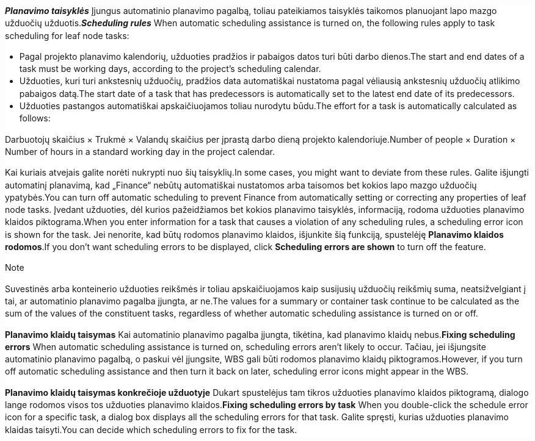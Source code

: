 <span data-ttu-id="25b2b-192">*<strong><em>Planavimo taisyklės</em></strong>* Įjungus automatinio planavimo pagalbą, toliau pateikiamos taisyklės taikomos planuojant lapo mazgo užduočių užduotis.</span><span class="sxs-lookup"><span data-stu-id="25b2b-192">*<strong><em>Scheduling rules</em></strong>* When automatic scheduling assistance is turned on, the following rules apply to task scheduling for leaf node tasks:</span></span>

-   <span data-ttu-id="25b2b-193">Pagal projekto planavimo kalendorių, užduoties pradžios ir pabaigos datos turi būti darbo dienos.</span><span class="sxs-lookup"><span data-stu-id="25b2b-193">The start and end dates of a task must be working days, according to the project’s scheduling calendar.</span></span>
-   <span data-ttu-id="25b2b-194">Užduoties, kuri turi ankstesnių užduočių, pradžios data automatiškai nustatoma pagal vėliausią ankstesnių užduočių atlikimo pabaigos datą.</span><span class="sxs-lookup"><span data-stu-id="25b2b-194">The start date of a task that has predecessors is automatically set to the latest end date of its predecessors.</span></span>
-   <span data-ttu-id="25b2b-195">Užduoties pastangos automatiškai apskaičiuojamos toliau nurodytu būdu.</span><span class="sxs-lookup"><span data-stu-id="25b2b-195">The effort for a task is automatically calculated as follows:</span></span>

<span data-ttu-id="25b2b-196">Darbuotojų skaičius × Trukmė × Valandų skaičius per įprastą darbo dieną projekto kalendoriuje.</span><span class="sxs-lookup"><span data-stu-id="25b2b-196">Number of people × Duration × Number of hours in a standard working day in the project calendar.</span></span> 

<span data-ttu-id="25b2b-197">Kai kuriais atvejais galite norėti nukrypti nuo šių taisyklių.</span><span class="sxs-lookup"><span data-stu-id="25b2b-197">In some cases, you might want to deviate from these rules.</span></span> <span data-ttu-id="25b2b-198">Galite išjungti automatinį planavimą, kad „Finance“ nebūtų automatiškai nustatomos arba taisomos bet kokios lapo mazgo užduočių ypatybės.</span><span class="sxs-lookup"><span data-stu-id="25b2b-198">You can turn off automatic scheduling to prevent Finance from automatically setting or correcting any properties of leaf node tasks.</span></span> <span data-ttu-id="25b2b-199">Įvedant užduoties, dėl kurios pažeidžiamos bet kokios planavimo taisyklės, informaciją, rodoma užduoties planavimo klaidos piktograma.</span><span class="sxs-lookup"><span data-stu-id="25b2b-199">When you enter information for a task that causes a violation of any scheduling rules, a scheduling error icon is shown for the task.</span></span> <span data-ttu-id="25b2b-200">Jei nenorite, kad būtų rodomos planavimo klaidos, išjunkite šią funkciją, spustelėję **Planavimo klaidos rodomos**.</span><span class="sxs-lookup"><span data-stu-id="25b2b-200">If you don’t want scheduling errors to be displayed, click **Scheduling errors are shown** to turn off the feature.</span></span> 

> [!NOTE] 
> <span data-ttu-id="25b2b-201">Suvestinės arba konteinerio užduoties reikšmės ir toliau apskaičiuojamos kaip susijusių užduočių reikšmių suma, neatsižvelgiant į tai, ar automatinio planavimo pagalba įjungta, ar ne.</span><span class="sxs-lookup"><span data-stu-id="25b2b-201">The values for a summary or container task continue to be calculated as the sum of the values of the constituent tasks, regardless of whether automatic scheduling assistance is turned on or off.</span></span> 

<span data-ttu-id="25b2b-202">**Planavimo klaidų taisymas** Kai automatinio planavimo pagalba įjungta, tikėtina, kad planavimo klaidų nebus.</span><span class="sxs-lookup"><span data-stu-id="25b2b-202">**Fixing scheduling errors** When automatic scheduling assistance is turned on, scheduling errors aren’t likely to occur.</span></span> <span data-ttu-id="25b2b-203">Tačiau, jei išjungsite automatinio planavimo pagalbą, o paskui vėl įjungsite, WBS gali būti rodomos planavimo klaidų piktogramos.</span><span class="sxs-lookup"><span data-stu-id="25b2b-203">However, if you turn off automatic scheduling assistance and then turn it back on later, scheduling error icons might appear in the WBS.</span></span> 

<span data-ttu-id="25b2b-204">**Planavimo klaidų taisymas konkrečioje užduotyje** Dukart spustelėjus tam tikros užduoties planavimo klaidos piktogramą, dialogo lange rodomos visos tos užduoties planavimo klaidos.</span><span class="sxs-lookup"><span data-stu-id="25b2b-204">**Fixing scheduling errors by task** When you double-click the schedule error icon for a specific task, a dialog box displays all the scheduling errors for that task.</span></span> <span data-ttu-id="25b2b-205">Galite spręsti, kurias užduoties planavimo klaidas taisyti.</span><span class="sxs-lookup"><span data-stu-id="25b2b-205">You can decide which scheduling errors to fix for the task.</span></span> 
